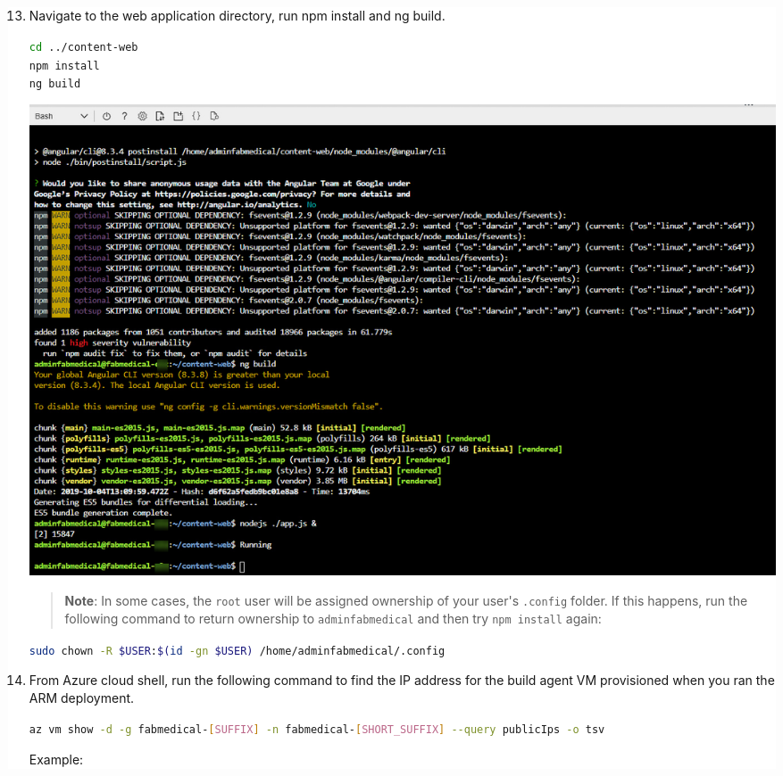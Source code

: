 13. Navigate to the web application directory, run npm install and ng build.

    ```bash
    cd ../content-web
    npm install
    ng build
    ```

    ![In this screenshot, after navigating to the web application directory, nodejs ./server.js & has been typed and run at the command prompt, which runs the application as a background process as well.](media/image48.png)

    > **Note**: In some cases, the `root` user will be assigned ownership of your user's `.config` folder. If this happens, run the following command to return ownership to `adminfabmedical` and then try `npm install` again:

    ```bash
    sudo chown -R $USER:$(id -gn $USER) /home/adminfabmedical/.config
    ```

14. From Azure cloud shell, run the following command to find the IP address for the build agent VM provisioned when you ran the ARM deployment.

    ```bash
    az vm show -d -g fabmedical-[SUFFIX] -n fabmedical-[SHORT_SUFFIX] --query publicIps -o tsv
    ```

    Example:


[logo]: https://github.com/Microsoft/MCW-Template-Cloud-Workshop/raw/master/Media/ms-cloud-workshop.png
[portal]: https://portal.azure.com